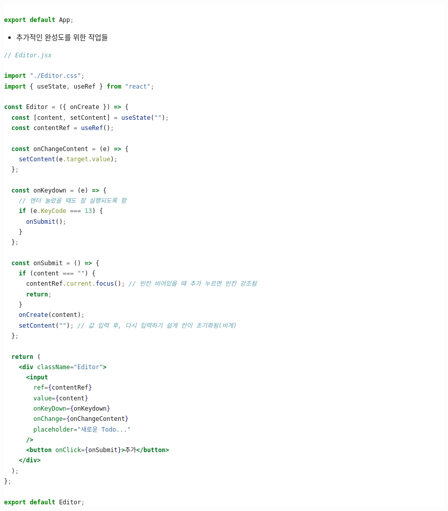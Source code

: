 ```jsx

export default App;
```

- 추가적인 완성도를 위한 작업들

```jsx
// Editor.jsx

import "./Editor.css";
import { useState, useRef } from "react";

const Editor = ({ onCreate }) => {
  const [content, setContent] = useState("");
  const contentRef = useRef();

  const onChangeContent = (e) => {
    setContent(e.target.value);
  };

  const onKeydown = (e) => {
    // 엔터 눌렀을 때도 잘 실행되도록 함
    if (e.KeyCode === 13) {
      onSubmit();
    }
  };

  const onSubmit = () => {
    if (content === "") {
      contentRef.current.focus(); // 빈칸 비어있을 때 추가 누르면 빈칸 강조됨
      return;
    }
    onCreate(content);
    setContent(""); // 값 입력 후, 다시 입력하기 쉽게 칸이 초기화됨(비게)
  };

  return (
    <div className="Editor">
      <input
        ref={contentRef}
        value={content}
        onKeyDown={onKeydown}
        onChange={onChangeContent}
        placeholder="새로운 Todo..."
      />
      <button onClick={onSubmit}>추가</button>
    </div>
  );
};

export default Editor;
```
